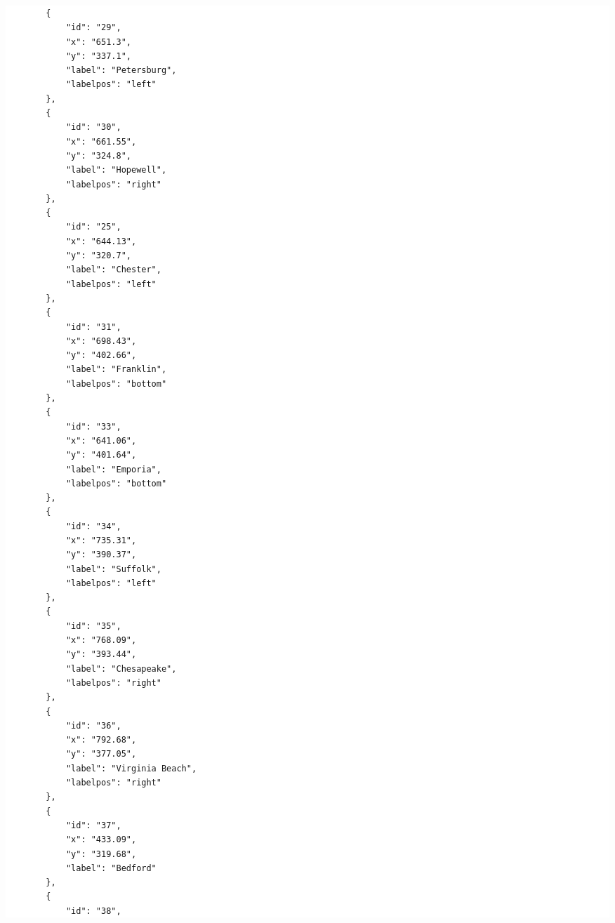             {
                "id": "29",
                "x": "651.3",
                "y": "337.1",
                "label": "Petersburg",
                "labelpos": "left"
            },
            {
                "id": "30",
                "x": "661.55",
                "y": "324.8",
                "label": "Hopewell",
                "labelpos": "right"
            },
            {
                "id": "25",
                "x": "644.13",
                "y": "320.7",
                "label": "Chester",
                "labelpos": "left"
            },
            {
                "id": "31",
                "x": "698.43",
                "y": "402.66",
                "label": "Franklin",
                "labelpos": "bottom"
            },
            {
                "id": "33",
                "x": "641.06",
                "y": "401.64",
                "label": "Emporia",
                "labelpos": "bottom"
            },
            {
                "id": "34",
                "x": "735.31",
                "y": "390.37",
                "label": "Suffolk",
                "labelpos": "left"
            },
            {
                "id": "35",
                "x": "768.09",
                "y": "393.44",
                "label": "Chesapeake",
                "labelpos": "right"
            },
            {
                "id": "36",
                "x": "792.68",
                "y": "377.05",
                "label": "Virginia Beach",
                "labelpos": "right"
            },
            {
                "id": "37",
                "x": "433.09",
                "y": "319.68",
                "label": "Bedford"
            },
            {
                "id": "38",